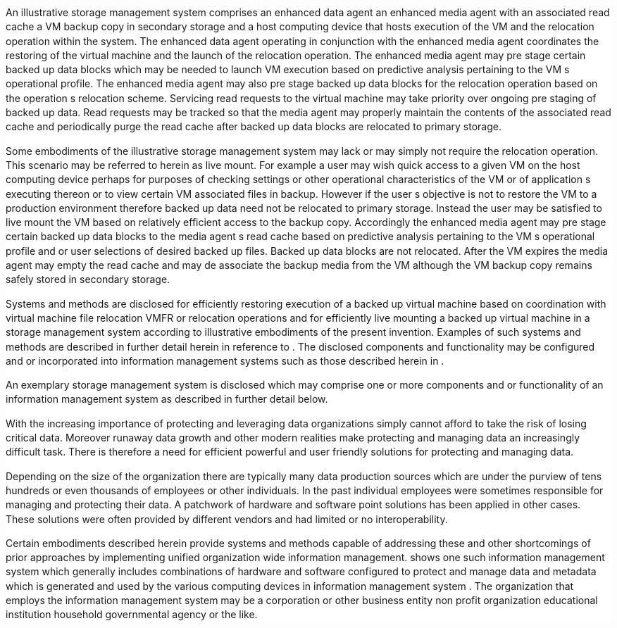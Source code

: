 An illustrative storage management system comprises an enhanced data agent an enhanced media agent with an associated read cache a VM backup copy in secondary storage and a host computing device that hosts execution of the VM and the relocation operation within the system. The enhanced data agent operating in conjunction with the enhanced media agent coordinates the restoring of the virtual machine and the launch of the relocation operation. The enhanced media agent may pre stage certain backed up data blocks which may be needed to launch VM execution based on predictive analysis pertaining to the VM s operational profile. The enhanced media agent may also pre stage backed up data blocks for the relocation operation based on the operation s relocation scheme. Servicing read requests to the virtual machine may take priority over ongoing pre staging of backed up data. Read requests may be tracked so that the media agent may properly maintain the contents of the associated read cache and periodically purge the read cache after backed up data blocks are relocated to primary storage.

Some embodiments of the illustrative storage management system may lack or may simply not require the relocation operation. This scenario may be referred to herein as live mount. For example a user may wish quick access to a given VM on the host computing device perhaps for purposes of checking settings or other operational characteristics of the VM or of application s executing thereon or to view certain VM associated files in backup. However if the user s objective is not to restore the VM to a production environment therefore backed up data need not be relocated to primary storage. Instead the user may be satisfied to live mount the VM based on relatively efficient access to the backup copy. Accordingly the enhanced media agent may pre stage certain backed up data blocks to the media agent s read cache based on predictive analysis pertaining to the VM s operational profile and or user selections of desired backed up files. Backed up data blocks are not relocated. After the VM expires the media agent may empty the read cache and may de associate the backup media from the VM although the VM backup copy remains safely stored in secondary storage.

Systems and methods are disclosed for efficiently restoring execution of a backed up virtual machine based on coordination with virtual machine file relocation VMFR or relocation operations and for efficiently live mounting a backed up virtual machine in a storage management system according to illustrative embodiments of the present invention. Examples of such systems and methods are described in further detail herein in reference to . The disclosed components and functionality may be configured and or incorporated into information management systems such as those described herein in .

An exemplary storage management system is disclosed which may comprise one or more components and or functionality of an information management system as described in further detail below.

With the increasing importance of protecting and leveraging data organizations simply cannot afford to take the risk of losing critical data. Moreover runaway data growth and other modern realities make protecting and managing data an increasingly difficult task. There is therefore a need for efficient powerful and user friendly solutions for protecting and managing data.

Depending on the size of the organization there are typically many data production sources which are under the purview of tens hundreds or even thousands of employees or other individuals. In the past individual employees were sometimes responsible for managing and protecting their data. A patchwork of hardware and software point solutions has been applied in other cases. These solutions were often provided by different vendors and had limited or no interoperability.

Certain embodiments described herein provide systems and methods capable of addressing these and other shortcomings of prior approaches by implementing unified organization wide information management. shows one such information management system which generally includes combinations of hardware and software configured to protect and manage data and metadata which is generated and used by the various computing devices in information management system . The organization that employs the information management system may be a corporation or other business entity non profit organization educational institution household governmental agency or the like.
